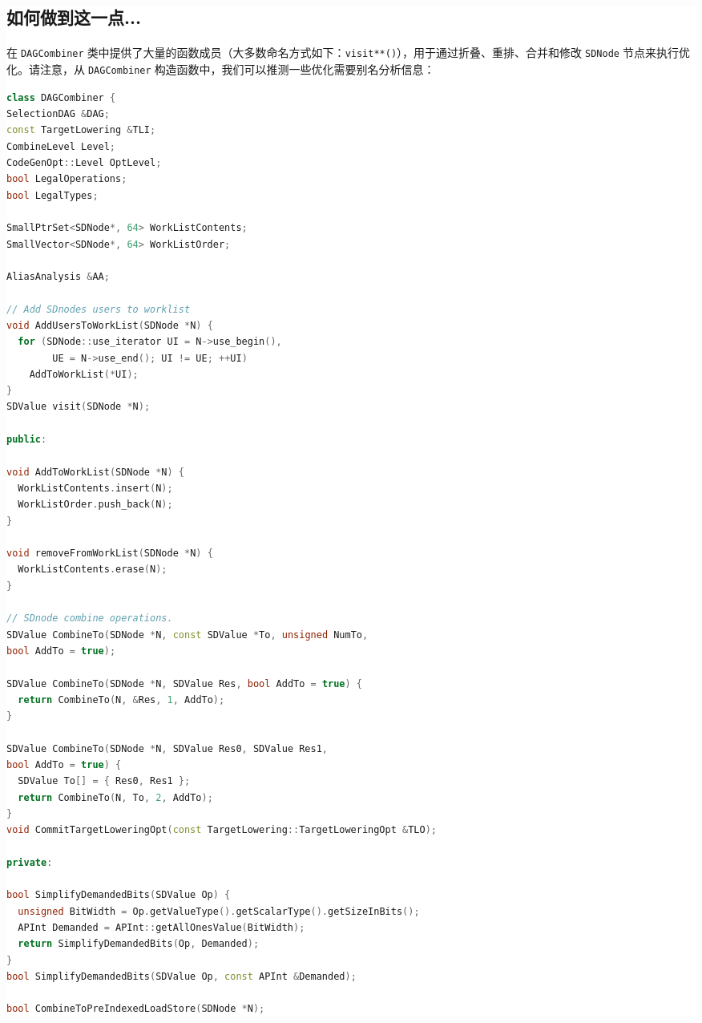 ## 如何做到这一点…

在 `DAGCombiner` 类中提供了大量的函数成员（大多数命名方式如下：`visit**()`），用于通过折叠、重排、合并和修改 `SDNode` 节点来执行优化。请注意，从 `DAGCombiner` 构造函数中，我们可以推测一些优化需要别名分析信息：

```cpp
class DAGCombiner {
SelectionDAG &DAG;
const TargetLowering &TLI;
CombineLevel Level;
CodeGenOpt::Level OptLevel;
bool LegalOperations;
bool LegalTypes;

SmallPtrSet<SDNode*, 64> WorkListContents;
SmallVector<SDNode*, 64> WorkListOrder;

AliasAnalysis &AA;

// Add SDnodes users to worklist
void AddUsersToWorkList(SDNode *N) {
  for (SDNode::use_iterator UI = N->use_begin(),
        UE = N->use_end(); UI != UE; ++UI)
    AddToWorkList(*UI);
}
SDValue visit(SDNode *N);

public:

void AddToWorkList(SDNode *N) {
  WorkListContents.insert(N);
  WorkListOrder.push_back(N);
}

void removeFromWorkList(SDNode *N) {
  WorkListContents.erase(N);
}

// SDnode combine operations.
SDValue CombineTo(SDNode *N, const SDValue *To, unsigned NumTo,
bool AddTo = true);

SDValue CombineTo(SDNode *N, SDValue Res, bool AddTo = true) {
  return CombineTo(N, &Res, 1, AddTo);
}

SDValue CombineTo(SDNode *N, SDValue Res0, SDValue Res1,
bool AddTo = true) {
  SDValue To[] = { Res0, Res1 };
  return CombineTo(N, To, 2, AddTo);
}
void CommitTargetLoweringOpt(const TargetLowering::TargetLoweringOpt &TLO);

private:

bool SimplifyDemandedBits(SDValue Op) {
  unsigned BitWidth = Op.getValueType().getScalarType().getSizeInBits();
  APInt Demanded = APInt::getAllOnesValue(BitWidth);
  return SimplifyDemandedBits(Op, Demanded);
}
bool SimplifyDemandedBits(SDValue Op, const APInt &Demanded);

bool CombineToPreIndexedLoadStore(SDNode *N);

```